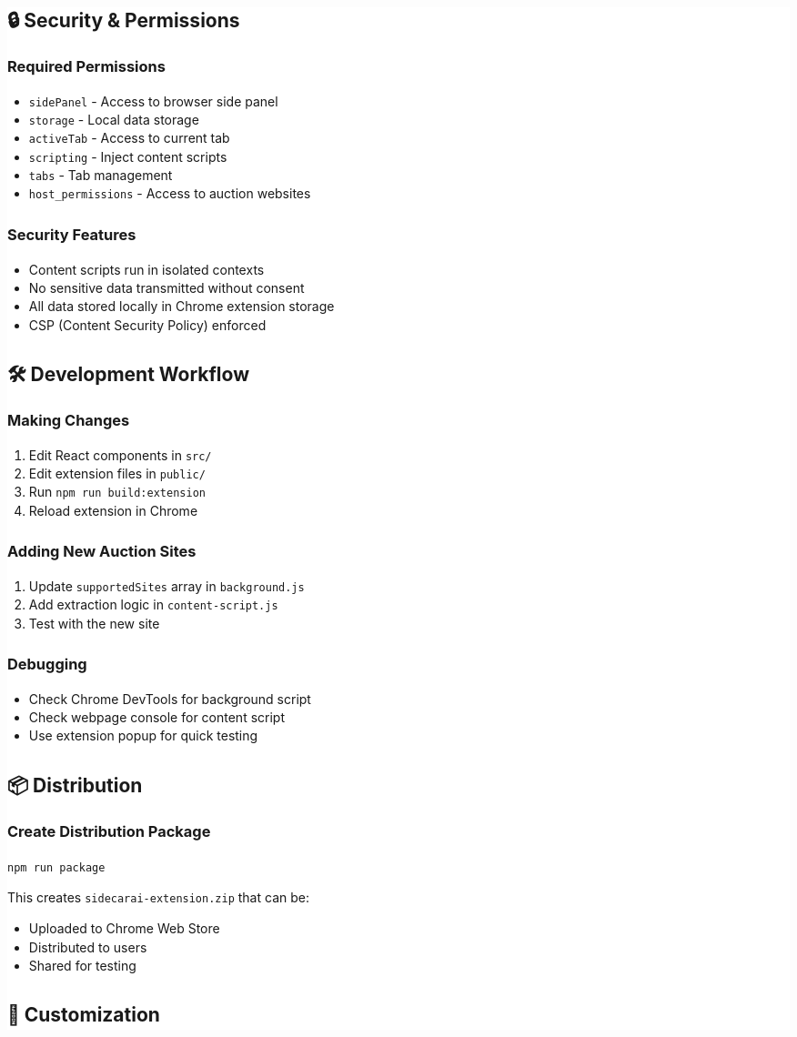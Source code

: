 ## 🔒 Security & Permissions

### Required Permissions
- `sidePanel` - Access to browser side panel
- `storage` - Local data storage
- `activeTab` - Access to current tab
- `scripting` - Inject content scripts
- `tabs` - Tab management
- `host_permissions` - Access to auction websites

### Security Features
- Content scripts run in isolated contexts
- No sensitive data transmitted without consent
- All data stored locally in Chrome extension storage
- CSP (Content Security Policy) enforced

## 🛠️ Development Workflow

### Making Changes
1. Edit React components in `src/`
2. Edit extension files in `public/`
3. Run `npm run build:extension`
4. Reload extension in Chrome

### Adding New Auction Sites
1. Update `supportedSites` array in `background.js`
2. Add extraction logic in `content-script.js`
3. Test with the new site

### Debugging
- Check Chrome DevTools for background script
- Check webpage console for content script
- Use extension popup for quick testing

## 📦 Distribution

### Create Distribution Package
```bash
npm run package
```

This creates `sidecarai-extension.zip` that can be:
- Uploaded to Chrome Web Store
- Distributed to users
- Shared for testing

## 🎨 Customization
